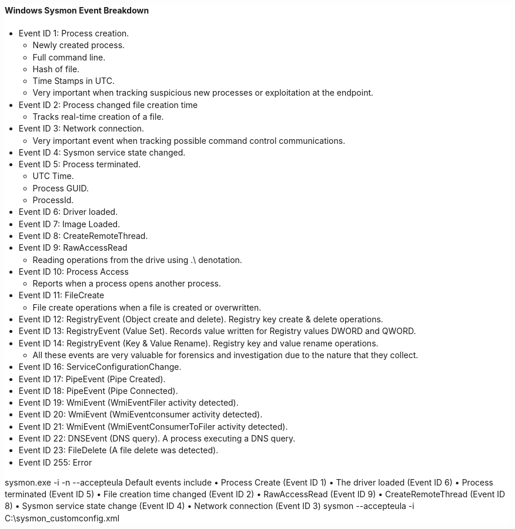 #### Windows Sysmon Event Breakdown

* Event ID 1: Process creation.
    * Newly created process. 
    * Full command line. 
    * Hash of file. 
    * Time Stamps in UTC. 
    * Very important when tracking suspicious new processes or exploitation at the endpoint. 
* Event ID 2: Process changed file creation time
    * Tracks real-time creation of a file. 
* Event ID 3: Network connection.
    * Very important event when tracking possible command control communications. 
* Event ID 4: Sysmon service state changed. 
* Event ID 5: Process terminated.
    * UTC Time. 
    * Process GUID. 
    * ProcessId. 
* Event ID 6: Driver loaded. 
* Event ID 7: Image Loaded. 
* Event ID 8: CreateRemoteThread. 
* Event ID 9: RawAccessRead
    * Reading operations from the drive using .\ denotation. 
* Event ID 10: Process Access
    * Reports when a process opens another process. 
* Event ID 11: FileCreate
    * File create operations when a file is created or overwritten. 
* Event ID 12: RegistryEvent (Object create and delete). Registry key create & delete operations. 
* Event ID 13: RegistryEvent (Value Set). Records value written for Registry values DWORD and QWORD. 
* Event ID 14: RegistryEvent (Key & Value Rename). Registry key and value rename operations.
    * All these events are very valuable for forensics and investigation due to the nature that they collect. 
* Event ID 16: ServiceConfigurationChange. 
* Event ID 17: PipeEvent (Pipe Created). 
* Event ID 18: PipeEvent (Pipe Connected). 
* Event ID 19: WmiEvent (WmiEventFiler activity detected). 
* Event ID 20: WmiEvent (WmiEventconsumer activity detected). 
* Event ID 21: WmiEvent (WmiEventConsumerToFiler activity detected). 
* Event ID 22: DNSEvent (DNS query). A process executing a DNS query. 
* Event ID 23: FileDelete (A file delete was detected). 
* Event ID 255: Error 

sysmon.exe -i -n --accepteula
Default events include
    • Process Create (Event ID 1) 
    • The driver loaded (Event ID 6) 
    • Process terminated (Event ID 5) 
    • File creation time changed (Event ID 2) 
    • RawAccessRead (Event ID 9) 
    • CreateRemoteThread (Event ID 8) 
    • Sysmon service state change (Event ID 4) 
    • Network connection (Event ID 3) 
sysmon --accepteula -i C:\sysmon_customconfig.xml
